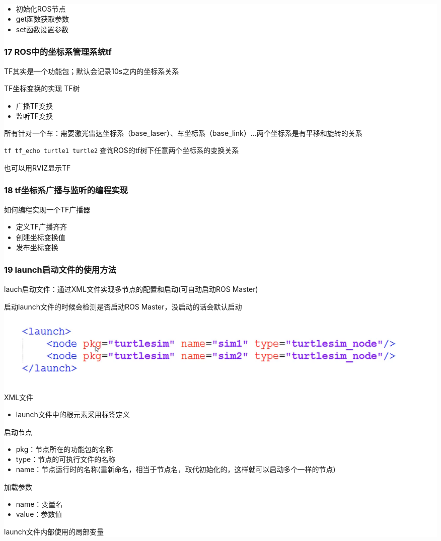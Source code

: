 - 初始化ROS节点
- get函数获取参数
- set函数设置参数

### 17 ROS中的坐标系管理系统tf

TF其实是一个功能包；默认会记录10s之内的坐标系关系

TF坐标变换的实现   TF树

- 广播TF变换
- 监听TF变换

所有针对一个车：需要激光雷达坐标系（base_laser）、车坐标系（base_link）...两个坐标系是有平移和旋转的关系

`tf tf_echo turtle1 turtle2`  查询ROS的tf树下任意两个坐标系的变换关系

也可以用RVIZ显示TF

### 18 tf坐标系广播与监听的编程实现

如何编程实现一个TF广播器

- 定义TF广播齐齐
- 创建坐标变换值
- 发布坐标变换

### 19 launch启动文件的使用方法

lauch启动文件：通过XML文件实现多节点的配置和启动(可自动启动ROS Master)

启动launch文件的时候会检测是否启动ROS  Master，没启动的话会默认启动

![8](https://github.com/GRF-Sunomikp31/WorkSpace/blob/main/Img/ROS/8.png)

XML文件

- launch文件中的根元素采用<launch>标签定义

<node>   启动节点

- pkg：节点所在的功能包的名称
- type：节点的可执行文件的名称
- name：节点运行时的名称(重新命名，相当于节点名，取代初始化的，这样就可以启动多个一样的节点)

<param>  加载参数

- name：变量名
- value：参数值

<arg>  launch文件内部使用的局部变量
